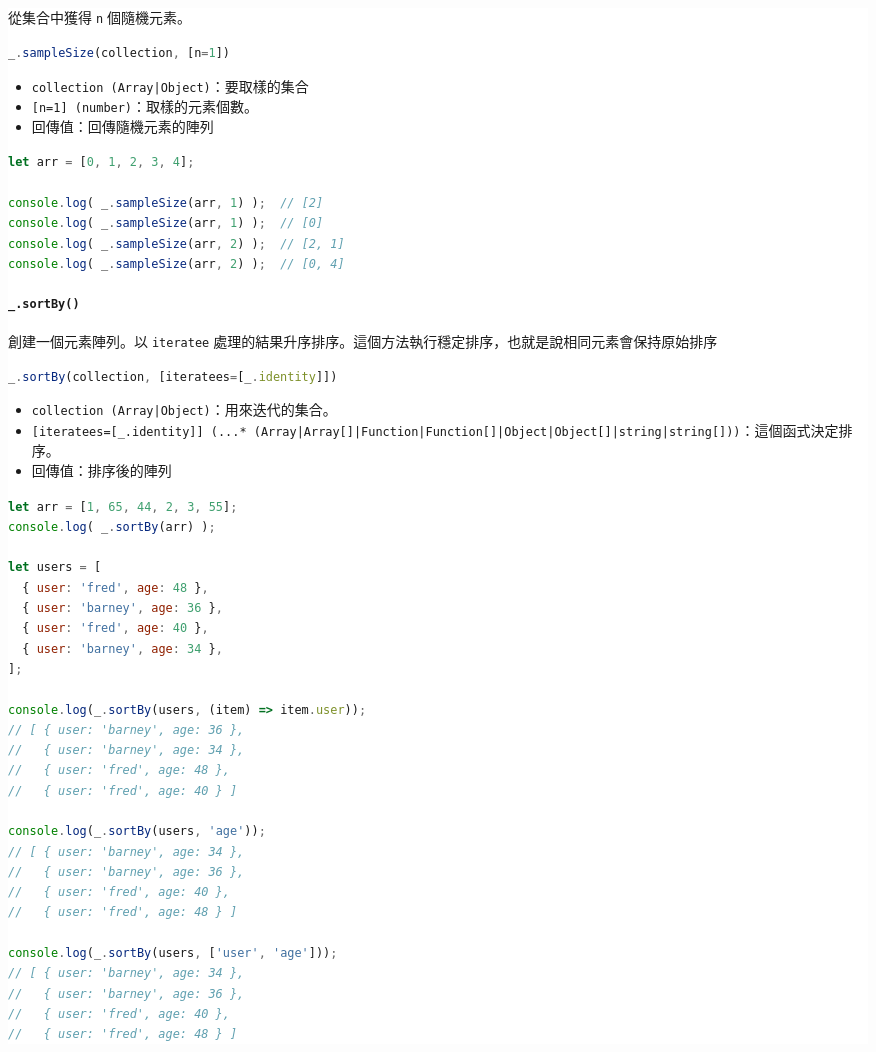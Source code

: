 從集合中獲得 `n` 個隨機元素。
```javascript
_.sampleSize(collection, [n=1])
```
- `collection (Array|Object)`：要取樣的集合
- `[n=1] (number)`：取樣的元素個數。
- 回傳值：回傳隨機元素的陣列

```javascript
let arr = [0, 1, 2, 3, 4];

console.log( _.sampleSize(arr, 1) );  // [2]
console.log( _.sampleSize(arr, 1) );  // [0]
console.log( _.sampleSize(arr, 2) );  // [2, 1]
console.log( _.sampleSize(arr, 2) );  // [0, 4]
```

#### `_.sortBy()`

創建一個元素陣列。以 `iteratee` 處理的結果升序排序。這個方法執行穩定排序，也就是說相同元素會保持原始排序

```javascript
_.sortBy(collection, [iteratees=[_.identity]])
```
- `collection (Array|Object)`：用來迭代的集合。
- `[iteratees=[_.identity]] (...* (Array|Array[]|Function|Function[]|Object|Object[]|string|string[]))`：這個函式決定排序。
- 回傳值：排序後的陣列

```javascript
let arr = [1, 65, 44, 2, 3, 55];
console.log( _.sortBy(arr) );

let users = [
  { user: 'fred', age: 48 },
  { user: 'barney', age: 36 },
  { user: 'fred', age: 40 },
  { user: 'barney', age: 34 },
];

console.log(_.sortBy(users, (item) => item.user));
// [ { user: 'barney', age: 36 },
//   { user: 'barney', age: 34 },
//   { user: 'fred', age: 48 },
//   { user: 'fred', age: 40 } ]

console.log(_.sortBy(users, 'age'));
// [ { user: 'barney', age: 34 },
//   { user: 'barney', age: 36 },
//   { user: 'fred', age: 40 },
//   { user: 'fred', age: 48 } ]

console.log(_.sortBy(users, ['user', 'age']));
// [ { user: 'barney', age: 34 },
//   { user: 'barney', age: 36 },
//   { user: 'fred', age: 40 },
//   { user: 'fred', age: 48 } ]
```
